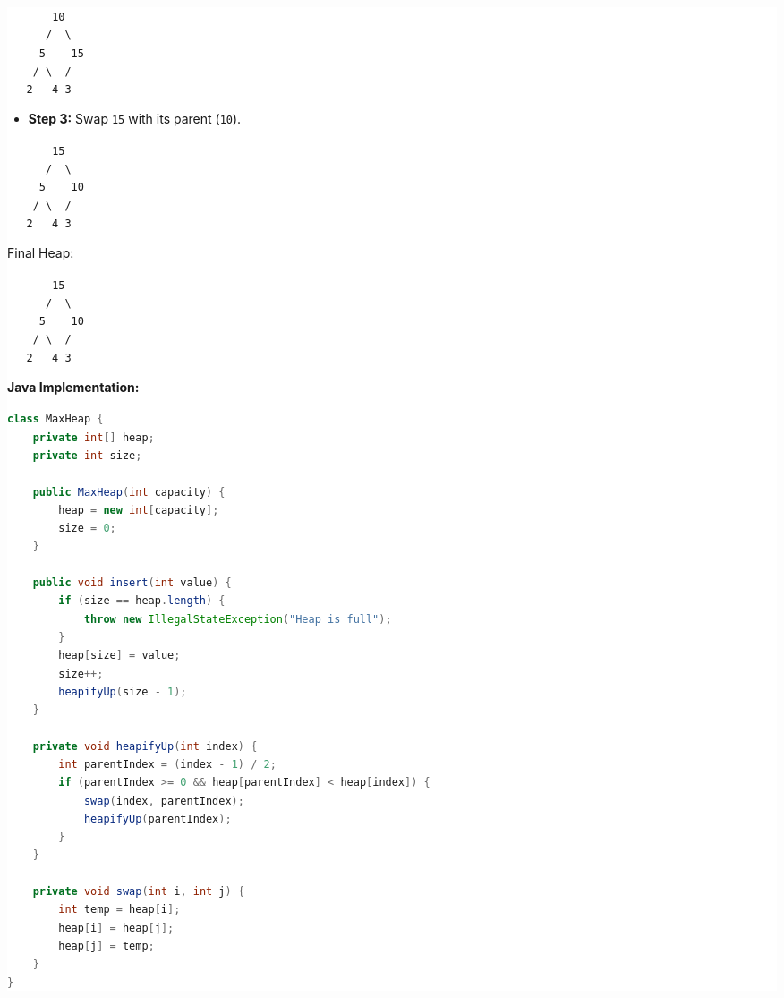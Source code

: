 ```
       10
      /  \
     5    15
    / \  /
   2   4 3
```
- **Step 3:** Swap `15` with its parent (`10`).
```
       15
      /  \
     5    10
    / \  /
   2   4 3
```
Final Heap:
```
       15
      /  \
     5    10
    / \  /
   2   4 3
```

**Java Implementation:**
```java
class MaxHeap {
    private int[] heap;
    private int size;

    public MaxHeap(int capacity) {
        heap = new int[capacity];
        size = 0;
    }

    public void insert(int value) {
        if (size == heap.length) {
            throw new IllegalStateException("Heap is full");
        }
        heap[size] = value;
        size++;
        heapifyUp(size - 1);
    }

    private void heapifyUp(int index) {
        int parentIndex = (index - 1) / 2;
        if (parentIndex >= 0 && heap[parentIndex] < heap[index]) {
            swap(index, parentIndex);
            heapifyUp(parentIndex);
        }
    }

    private void swap(int i, int j) {
        int temp = heap[i];
        heap[i] = heap[j];
        heap[j] = temp;
    }
}
```
